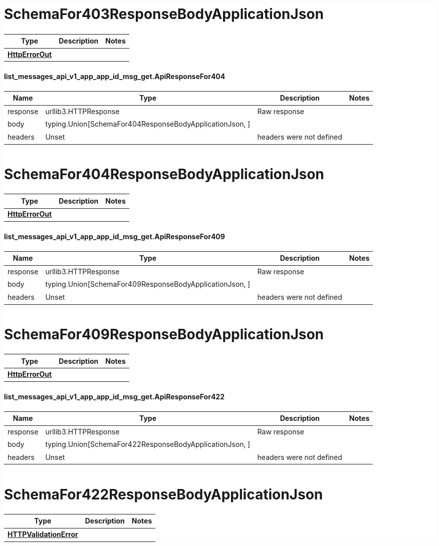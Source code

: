 # SchemaFor403ResponseBodyApplicationJson
Type | Description  | Notes
------------- | ------------- | -------------
[**HttpErrorOut**](../../models/HttpErrorOut.md) |  | 


#### list_messages_api_v1_app_app_id_msg_get.ApiResponseFor404
Name | Type | Description  | Notes
------------- | ------------- | ------------- | -------------
response | urllib3.HTTPResponse | Raw response |
body | typing.Union[SchemaFor404ResponseBodyApplicationJson, ] |  |
headers | Unset | headers were not defined |

# SchemaFor404ResponseBodyApplicationJson
Type | Description  | Notes
------------- | ------------- | -------------
[**HttpErrorOut**](../../models/HttpErrorOut.md) |  | 


#### list_messages_api_v1_app_app_id_msg_get.ApiResponseFor409
Name | Type | Description  | Notes
------------- | ------------- | ------------- | -------------
response | urllib3.HTTPResponse | Raw response |
body | typing.Union[SchemaFor409ResponseBodyApplicationJson, ] |  |
headers | Unset | headers were not defined |

# SchemaFor409ResponseBodyApplicationJson
Type | Description  | Notes
------------- | ------------- | -------------
[**HttpErrorOut**](../../models/HttpErrorOut.md) |  | 


#### list_messages_api_v1_app_app_id_msg_get.ApiResponseFor422
Name | Type | Description  | Notes
------------- | ------------- | ------------- | -------------
response | urllib3.HTTPResponse | Raw response |
body | typing.Union[SchemaFor422ResponseBodyApplicationJson, ] |  |
headers | Unset | headers were not defined |

# SchemaFor422ResponseBodyApplicationJson
Type | Description  | Notes
------------- | ------------- | -------------
[**HTTPValidationError**](../../models/HTTPValidationError.md) |  | 

